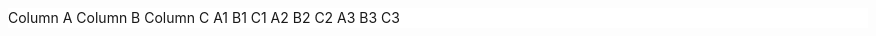 <th>Column A</th>
<th>Column B</th>
<th>Column C</th>
</tr>
</thead>
<tbody>
<tr>
<td>A1</td>
<td>B1</td>
<td>C1</td>
</tr>
<tr>
<td>A2</td>
<td>B2</td>
<td>C2</td>
</tr>
<tr>
<td>A3</td>
<td>B3</td>
<td>C3</td>
</tr>
</tbody>
</table>

</body>
</html>

